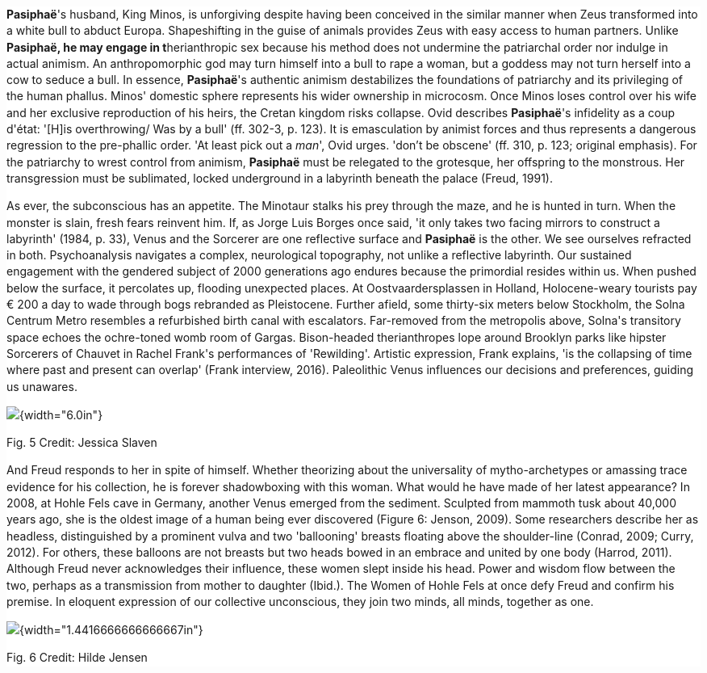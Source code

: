 **Pasiphaë**\'s husband, King Minos, is unforgiving despite having been conceived in the similar manner when Zeus transformed into a white bull to abduct Europa. Shapeshifting in the guise of animals provides Zeus with easy access to human partners. Unlike **Pasiphaë, he may engage in t**herianthropic sex because his method does not undermine the patriarchal order nor indulge in actual animism. An anthropomorphic god may turn himself into a bull to rape a woman, but a goddess may not turn herself into a cow to seduce a bull. In essence, **Pasiphaë**\'s authentic animism destabilizes the foundations of patriarchy and its privileging of the human phallus. Minos\' domestic sphere represents his wider ownership in microcosm. Once Minos loses control over his wife and her exclusive reproduction of his heirs, the Cretan kingdom risks collapse. Ovid describes **Pasiphaë**\'s infidelity as a coup d'état: \'[H]is overthrowing/ Was by a bull\' (ff. 302-3, p. 123). It is emasculation by animist forces and thus represents a dangerous regression to the pre-phallic order. \'At least pick out a *man*\', Ovid urges. \'don’t be obscene\' (ff. 310, p. 123; original emphasis). For the patriarchy to wrest control from animism, **Pasiphaë** must be relegated to the grotesque, her offspring to the monstrous. Her transgression must be sublimated, locked underground in a labyrinth beneath the palace (Freud, 1991).

As ever, the subconscious has an appetite. The Minotaur stalks his prey through the maze, and he is hunted in turn. When the monster is slain, fresh fears reinvent him. If, as Jorge Luis Borges once said, \'it only takes two facing mirrors to construct a labyrinth\' (1984, p. 33), Venus and the Sorcerer are one reflective surface and **Pasiphaë** is the other. We see ourselves refracted in both. Psychoanalysis navigates a complex, neurological topography, not unlike a reflective labyrinth. Our sustained engagement with the gendered subject of 2000 generations ago endures because the primordial resides within us. When pushed below the surface, it percolates up, flooding unexpected places. At Oostvaardersplassen in Holland, Holocene-weary tourists pay € 200 a day to wade through bogs rebranded as Pleistocene. Further afield, some thirty-six meters below Stockholm, the Solna Centrum Metro resembles a refurbished birth canal with escalators. Far-removed from the metropolis above, Solna\'s transitory space echoes the ochre-toned womb room of Gargas. Bison-headed therianthropes lope around Brooklyn parks like hipster Sorcerers of Chauvet in Rachel Frank\'s performances of \'Rewilding\'. Artistic expression, Frank explains, \'is the collapsing of time where past and present can overlap\' (Frank interview, 2016). Paleolithic Venus influences our decisions and preferences, guiding us unawares.

![](figures/Figure5.jpg){width="6.0in"}

Fig. 5 Credit: Jessica Slaven

And Freud responds to her in spite of himself. Whether theorizing about the universality of mytho-archetypes or amassing trace evidence for his collection, he is forever shadowboxing with this woman. What would he have made of her latest appearance? In 2008, at Hohle Fels cave in Germany, another Venus emerged from the sediment. Sculpted from mammoth tusk about 40,000 years ago, she is the oldest image of a human being ever discovered (Figure 6: Jenson, 2009). Some researchers describe her as headless, distinguished by a prominent vulva and two \'ballooning\' breasts floating above the shoulder-line (Conrad, 2009; Curry, 2012). For others, these balloons are not breasts but two heads bowed in an embrace and united by one body (Harrod, 2011). Although Freud never acknowledges their influence, these women slept inside his head. Power and wisdom flow between the two, perhaps as a transmission from mother to daughter (Ibid.). The Women of Hohle Fels at once defy Freud and confirm his premise. In eloquent expression of our collective unconscious, they join two minds, all minds, together as one.

![](figures/Figure6.jpg){width="1.4416666666666667in"}

Fig. 6 Credit: Hilde Jensen


[^1]: \"Woman\" is the better term. As a term of art, \"Venus\" emphasizes her mythological associations and links to psychoanalysis, but the word has a shameful history. When archeologists first discovered these steatopygous figurines, the artifacts were christened Venus for their perceived similarities to Saartjie Baartman, a Koisan woman, exploited for her body type and exhibited at European circuses. Baartman\'s stage name was \"Hottentot Venus\".
[^2]: Vandiver, Soffer, Kilma and Svoboda (1998) propose that Venus figurines were made to explode. Whether for ritual destruction or trade, their mass production is evident from the sheer number of fragments discarded at **Dolní Věstonice**.
[^3]: The earliest, undisputed example of figurative art is the 40,000-year-old Venus of Hohle Fels, discovered in Germany in 2008. Other celebrated examples include:
[^4]: A 2001 survey of cave art dating from the Upper Paleolithic reveals the relative frequency (and presumably, relative importance) of animal and human representations: horses and bison are represented in 27.6% of the art; deer, stags and hinds, 11.8%; ibex, 9.9%; mammoth, 8.6%; aurochs 5.7%; stylized humans, 3.4% (Sauvet and Wlodarczyk, 2001, p. 221).
[^5]: *Venus of Tolentino*. Image available at: \<http://donsmaps.com/ frasassivenus. html\>. This 5,000 to 12,000-year-old artifact was last displayed at the Museo Archeologico Nazionale delle Marche di Ancona, Italy.
[^6]: *Roc-aux-Sorciers vulvae*. Image available at: \<http://donsmaps.com/ rocauxsorciers.html\>. This palimpsest is located in Roc-aux-Sorciers Cave, France. See also: Pinçon, G., Iakovleva, L. and Fuentes, O., n.d. *Line drawing of Roc-aux-Sorciers underlayer*. Image available at: \<http://donsmaps.com/rocauxsorciers.html\>.
[^7]: ***Balsamarium***. Image available at: \<https://sydney.edu.au/museums/ publications/catalogues/freud-catalogue.pdf\>. This artifact (Etruscan, 3rd century BC) is located at the Freud Museum, London.
[^8]: ***Isis** on Freud\'s desk.* Image available at: \<https://sydney.edu.au/museums/ publications/catalogues/freud-catalogue.pdf\>. This artifact (Egyptian, Late Period - 26th dynasty, 664-525 BC) is located at the Freud Museum, London.
[^9]: ***Artemis** on Freud\'s desk.* Image available at: \<https://sydney.edu.au/museums/ publications/catalogues/freud-catalogue.pdf\>. This artifact (Greek Hellensic from Myrina, 2nd century BC) is located at the Freud Museum, London.
[^10]: ***Ishtar** on Freud\'s desk.* Image available at: \<https://sydney.edu.au/museums/ publications/catalogues/freud-catalogue.pdf\>. This artifact (Syria, Middle Bronze Age, c. 2000-1750 BC) is located at the Freud Museum, London.
[^11]: The quotation is attributed to Albert Einstein, who may have said this or something similar during a November 1946 radio interview. No transcript is known to exist.
[^12]: Freud did not consider how intersex children or third gender children might dispute his developmental model. He describes boys and girls developing and differentiating out of a state of infantile bisexuality.
[^13]: Wrangham and Peterson (1997) describe violence as an adaptation that predates the emergence of our subspecies. Presently the oldest, undisputed evidence of warfare is found at a 10,000-year-old site in Kenya called Nataruk (**Mirazón** Lahr et al., 2016).
[^14]: ***Scene of the Dead Man***. Image available at: \<http://www.newworldencyclopedia org/entry/Lascaux\>. This painting is located at the Lascaux Caves, France.
[^15]: It is uncertain whether this etching found in Cueva de los Casares, Spain, represents human copulation or hierogamy.
[^16]: Freud was fascinated by this stage of sexual development, \'which brings about so great an accession of libido in boys [and] is marked in girls by fresh waves of repression\' (Freud 1977a, p. 143). Perhaps artistic expression undergoes a similar life cycle.
